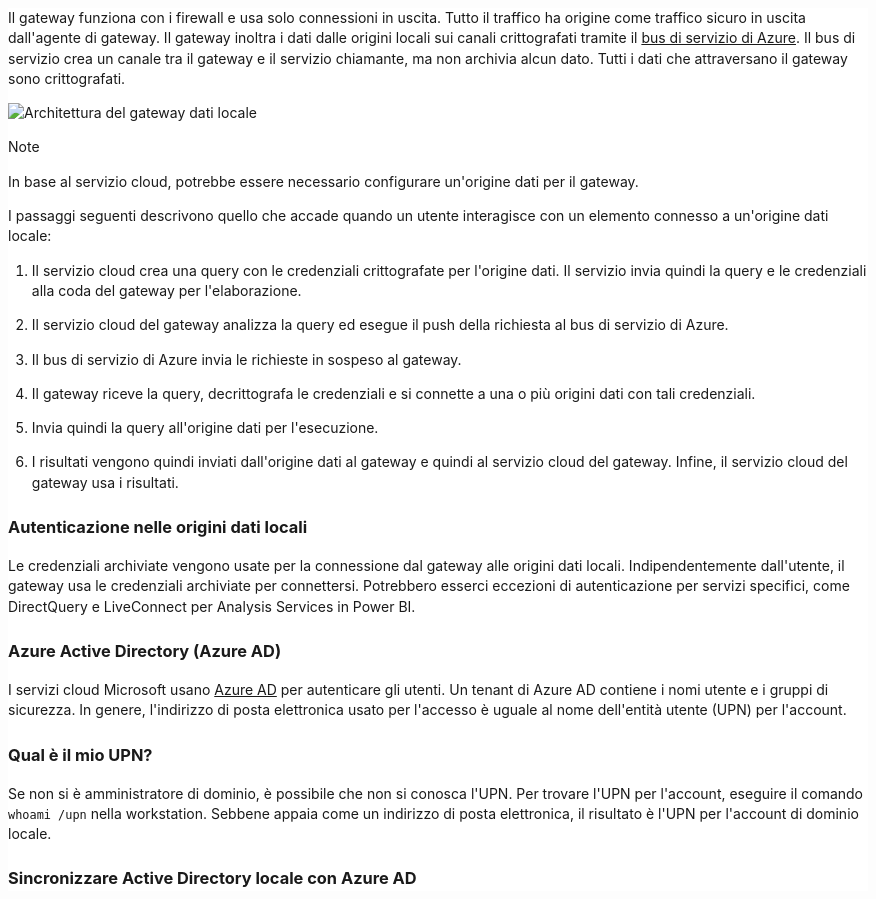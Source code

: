 Il gateway funziona con i firewall e usa solo connessioni in uscita. Tutto il traffico ha origine come traffico sicuro in uscita dall'agente di gateway. Il gateway inoltra i dati dalle origini locali sui canali crittografati tramite il [bus di servizio di Azure](../service-bus-messaging/service-bus-messaging-overview.md). Il bus di servizio crea un canale tra il gateway e il servizio chiamante, ma non archivia alcun dato. Tutti i dati che attraversano il gateway sono crittografati.

![Architettura del gateway dati locale](./media/logic-apps-gateway-install/how-on-premises-data-gateway-works-flow-diagram.png)

> [!NOTE]
> In base al servizio cloud, potrebbe essere necessario configurare un'origine dati per il gateway.

I passaggi seguenti descrivono quello che accade quando un utente interagisce con un elemento connesso a un'origine dati locale:

1. Il servizio cloud crea una query con le credenziali crittografate per l'origine dati. Il servizio invia quindi la query e le credenziali alla coda del gateway per l'elaborazione.

1. Il servizio cloud del gateway analizza la query ed esegue il push della richiesta al bus di servizio di Azure.

1. Il bus di servizio di Azure invia le richieste in sospeso al gateway.

1. Il gateway riceve la query, decrittografa le credenziali e si connette a una o più origini dati con tali credenziali.

1. Invia quindi la query all'origine dati per l'esecuzione.

1. I risultati vengono quindi inviati dall'origine dati al gateway e quindi al servizio cloud del gateway. Infine, il servizio cloud del gateway usa i risultati.

### <a name="authentication-to-on-premises-data-sources"></a>Autenticazione nelle origini dati locali

Le credenziali archiviate vengono usate per la connessione dal gateway alle origini dati locali. Indipendentemente dall'utente, il gateway usa le credenziali archiviate per connettersi. Potrebbero esserci eccezioni di autenticazione per servizi specifici, come DirectQuery e LiveConnect per Analysis Services in Power BI.

### <a name="azure-active-directory-azure-ad"></a>Azure Active Directory (Azure AD)

I servizi cloud Microsoft usano [Azure AD](../active-directory/fundamentals/active-directory-whatis.md) per autenticare gli utenti. Un tenant di Azure AD contiene i nomi utente e i gruppi di sicurezza. In genere, l'indirizzo di posta elettronica usato per l'accesso è uguale al nome dell'entità utente (UPN) per l'account.

### <a name="what-is-my-upn"></a>Qual è il mio UPN?

Se non si è amministratore di dominio, è possibile che non si conosca l'UPN. Per trovare l'UPN per l'account, eseguire il comando `whoami /upn` nella workstation. Sebbene appaia come un indirizzo di posta elettronica, il risultato è l'UPN per l'account di dominio locale.

### <a name="synchronize-an-on-premises-active-directory-with-azure-ad"></a>Sincronizzare Active Directory locale con Azure AD
